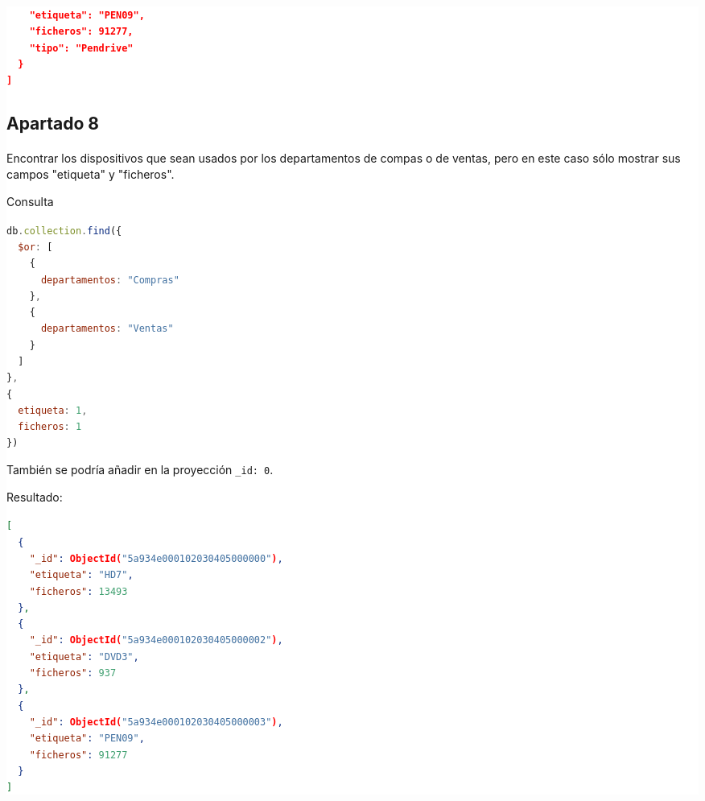 ```json
    "etiqueta": "PEN09",
    "ficheros": 91277,
    "tipo": "Pendrive"
  }
]
```

## Apartado 8

Encontrar los dispositivos que sean usados por los departamentos de compas o de ventas, pero en este caso sólo mostrar sus campos "etiqueta" y "ficheros".

Consulta

```javascript
db.collection.find({
  $or: [
    {
      departamentos: "Compras"
    },
    {
      departamentos: "Ventas"
    }
  ]
},
{
  etiqueta: 1,
  ficheros: 1
})
```

También se podría añadir en la proyección `_id: 0`.

Resultado:

```json
[
  {
    "_id": ObjectId("5a934e000102030405000000"),
    "etiqueta": "HD7",
    "ficheros": 13493
  },
  {
    "_id": ObjectId("5a934e000102030405000002"),
    "etiqueta": "DVD3",
    "ficheros": 937
  },
  {
    "_id": ObjectId("5a934e000102030405000003"),
    "etiqueta": "PEN09",
    "ficheros": 91277
  }
]
```